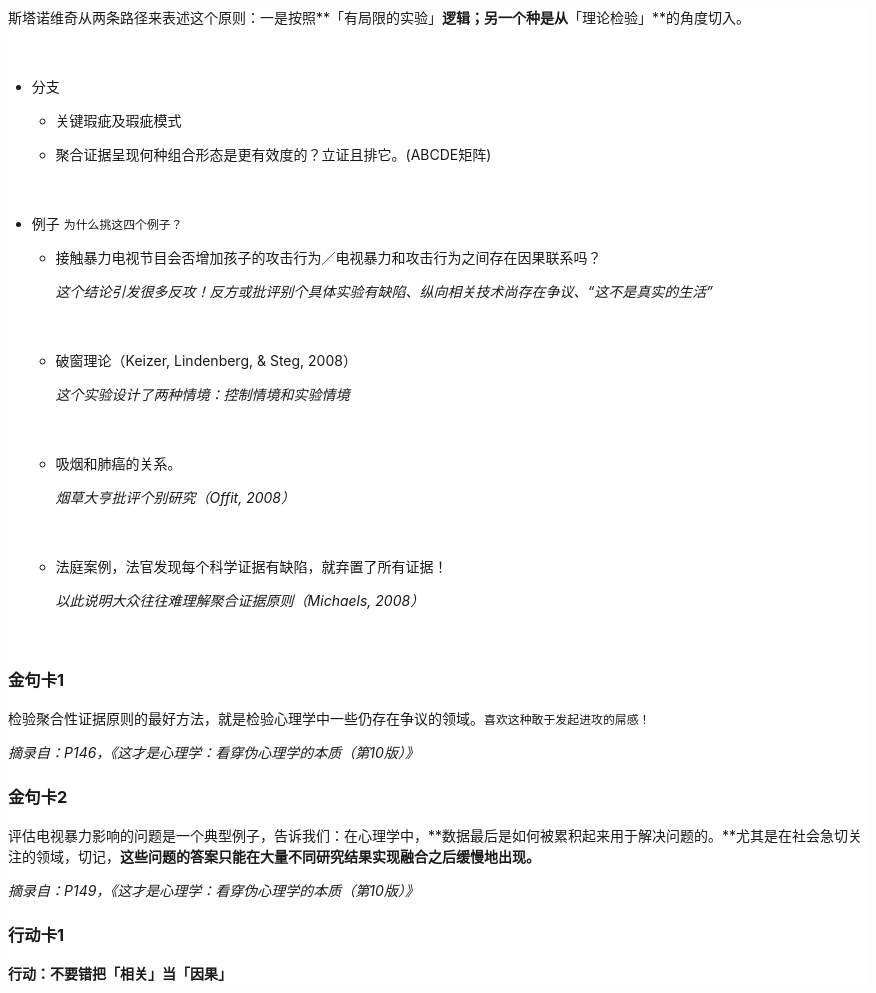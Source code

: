   斯塔诺维奇从两条路径来表述这个原则：一是按照**「有局限的实验」**逻辑；另一个种是从**「理论检验」**的角度切入。

  ​

- 分支

  - 关键瑕疵及瑕疵模式

  - 聚合证据呈现何种组合形态是更有效度的？立证且排它。(ABCDE矩阵)

    ​


- 例子 `为什么挑这四个例子？`

  - 接触暴力电视节目会否增加孩子的攻击行为／电视暴力和攻击行为之间存在因果联系吗？

    *这个结论引发很多反攻！反方或批评别个具体实验有缺陷、纵向相关技术尚存在争议、“这不是真实的生活”*

    ​

  - 破窗理论（Keizer, Lindenberg, & Steg, 2008）

    *这个实验设计了两种情境：控制情境和实验情境*

    ​

  - 吸烟和肺癌的关系。

    *烟草大亨批评个别研究（Offit, 2008）*

    ​

  - 法庭案例，法官发现每个科学证据有缺陷，就弃置了所有证据！

    *以此说明大众往往难理解聚合证据原则（Michaels, 2008）*

  ​



### 金句卡1

检验聚合性证据原则的最好方法，就是检验心理学中一些仍存在争议的领域。`喜欢这种敢于发起进攻的屌感！`

*摘录自：P146，《这才是心理学：看穿伪心理学的本质（第10版）》*



### 金句卡2

评估电视暴力影响的问题是一个典型例子，告诉我们：在心理学中，**数据最后是如何被累积起来用于解决问题的。**尤其是在社会急切关注的领域，切记，**这些问题的答案只能在大量不同研究结果实现融合之后缓慢地出现。**

*摘录自：P149，《这才是心理学：看穿伪心理学的本质（第10版）》*





### 行动卡1

**行动：不要错把「相关」当「因果」**


